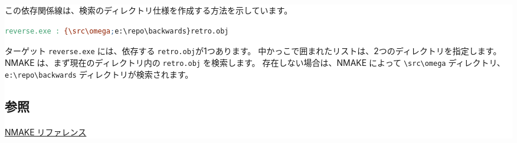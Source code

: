この依存関係線は、検索のディレクトリ仕様を作成する方法を示しています。

```makefile
reverse.exe : {\src\omega;e:\repo\backwards}retro.obj
```

ターゲット `reverse.exe` には、依存する `retro.obj`が1つあります。 中かっこで囲まれたリストは、2つのディレクトリを指定します。 NMAKE は、まず現在のディレクトリ内の `retro.obj` を検索します。 存在しない場合は、NMAKE によって `\src\omega` ディレクトリ、`e:\repo\backwards` ディレクトリが検索されます。

## <a name="see-also"></a>参照

[NMAKE リファレンス](nmake-reference.md)
